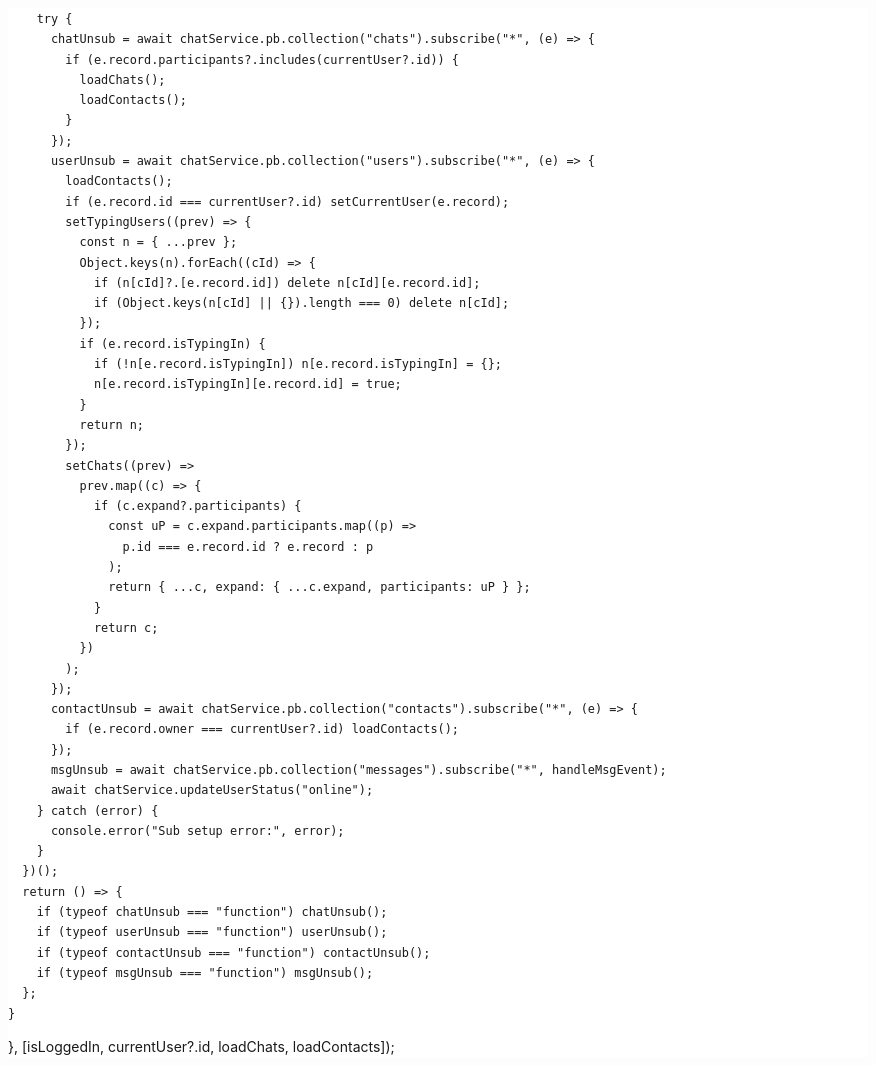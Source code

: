         try {
          chatUnsub = await chatService.pb.collection("chats").subscribe("*", (e) => {
            if (e.record.participants?.includes(currentUser?.id)) {
              loadChats();
              loadContacts();
            }
          });
          userUnsub = await chatService.pb.collection("users").subscribe("*", (e) => {
            loadContacts();
            if (e.record.id === currentUser?.id) setCurrentUser(e.record);
            setTypingUsers((prev) => {
              const n = { ...prev };
              Object.keys(n).forEach((cId) => {
                if (n[cId]?.[e.record.id]) delete n[cId][e.record.id];
                if (Object.keys(n[cId] || {}).length === 0) delete n[cId];
              });
              if (e.record.isTypingIn) {
                if (!n[e.record.isTypingIn]) n[e.record.isTypingIn] = {};
                n[e.record.isTypingIn][e.record.id] = true;
              }
              return n;
            });
            setChats((prev) =>
              prev.map((c) => {
                if (c.expand?.participants) {
                  const uP = c.expand.participants.map((p) =>
                    p.id === e.record.id ? e.record : p
                  );
                  return { ...c, expand: { ...c.expand, participants: uP } };
                }
                return c;
              })
            );
          });
          contactUnsub = await chatService.pb.collection("contacts").subscribe("*", (e) => {
            if (e.record.owner === currentUser?.id) loadContacts();
          });
          msgUnsub = await chatService.pb.collection("messages").subscribe("*", handleMsgEvent);
          await chatService.updateUserStatus("online");
        } catch (error) {
          console.error("Sub setup error:", error);
        }
      })();
      return () => {
        if (typeof chatUnsub === "function") chatUnsub();
        if (typeof userUnsub === "function") userUnsub();
        if (typeof contactUnsub === "function") contactUnsub();
        if (typeof msgUnsub === "function") msgUnsub();
      };
    }
  }, [isLoggedIn, currentUser?.id, loadChats, loadContacts]);
  